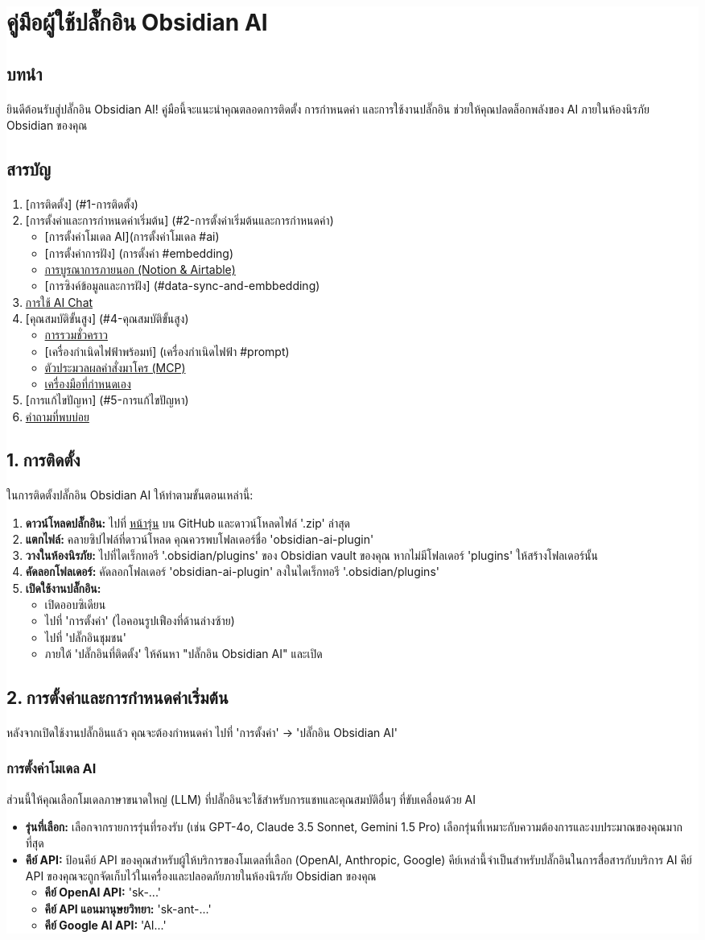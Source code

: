# คู่มือผู้ใช้ปลั๊กอิน Obsidian AI

## บทนํา
ยินดีต้อนรับสู่ปลั๊กอิน Obsidian AI! คู่มือนี้จะแนะนําคุณตลอดการติดตั้ง การกําหนดค่า และการใช้งานปลั๊กอิน ช่วยให้คุณปลดล็อกพลังของ AI ภายในห้องนิรภัย Obsidian ของคุณ

## สารบัญ

1. [การติดตั้ง] (#1-การติดตั้ง)
2. [การตั้งค่าและการกําหนดค่าเริ่มต้น] (#2-การตั้งค่าเริ่มต้นและการกําหนดค่า)
    * [การตั้งค่าโมเดล AI](การตั้งค่าโมเดล #ai)
    * [การตั้งค่าการฝัง] (การตั้งค่า #embedding)
    * [การบูรณาการภายนอก (Notion & Airtable)](#external-integrations-notion--airtable)
    * [การซิงค์ข้อมูลและการฝัง] (#data-sync-and-embbedding)
3. [การใช้ AI Chat](#3-using-the-ai-chat)
4. [คุณสมบัติขั้นสูง] (#4-คุณสมบัติขั้นสูง)
    * [การรวมชั่วคราว](#templater-บูรณาการ)
    * [เครื่องกําเนิดไฟฟ้าพร้อมท์] (เครื่องกําเนิดไฟฟ้า #prompt)
    * [ตัวประมวลผลคําสั่งมาโคร (MCP)](#macro-command-processor-mcp)
    * [เครื่องมือที่กําหนดเอง](#custom-tools)
5. [การแก้ไขปัญหา] (#5-การแก้ไขปัญหา)
6. [คําถามที่พบบ่อย](#6-คําถามที่พบบ่อย)

## 1. การติดตั้ง

ในการติดตั้งปลั๊กอิน Obsidian AI ให้ทําตามขั้นตอนเหล่านี้:

1. **ดาวน์โหลดปลั๊กอิน:** ไปที่ [หน้ารุ่น](https://github.com/your-username/obsidian-ai-plugin/releases) บน GitHub และดาวน์โหลดไฟล์ '.zip' ล่าสุด
2. **แตกไฟล์:** คลายซิปไฟล์ที่ดาวน์โหลด คุณควรพบโฟลเดอร์ชื่อ 'obsidian-ai-plugin'
3. **วางในห้องนิรภัย:** ไปที่ไดเร็กทอรี '.obsidian/plugins' ของ Obsidian vault ของคุณ หากไม่มีโฟลเดอร์ 'plugins' ให้สร้างโฟลเดอร์นั้น
4. **คัดลอกโฟลเดอร์:** คัดลอกโฟลเดอร์ 'obsidian-ai-plugin' ลงในไดเร็กทอรี '.obsidian/plugins'
5. **เปิดใช้งานปลั๊กอิน:**
    * เปิดออบซิเดียน
    * ไปที่ 'การตั้งค่า' (ไอคอนรูปเฟืองที่ด้านล่างซ้าย)
    * ไปที่ 'ปลั๊กอินชุมชน'
    * ภายใต้ 'ปลั๊กอินที่ติดตั้ง' ให้ค้นหา "ปลั๊กอิน Obsidian AI" และเปิด

## 2. การตั้งค่าและการกําหนดค่าเริ่มต้น

หลังจากเปิดใช้งานปลั๊กอินแล้ว คุณจะต้องกําหนดค่า ไปที่ 'การตั้งค่า' -> 'ปลั๊กอิน Obsidian AI'

### การตั้งค่าโมเดล AI

ส่วนนี้ให้คุณเลือกโมเดลภาษาขนาดใหญ่ (LLM) ที่ปลั๊กอินจะใช้สําหรับการแชทและคุณสมบัติอื่นๆ ที่ขับเคลื่อนด้วย AI

* **รุ่นที่เลือก:** เลือกจากรายการรุ่นที่รองรับ (เช่น GPT-4o, Claude 3.5 Sonnet, Gemini 1.5 Pro) เลือกรุ่นที่เหมาะกับความต้องการและงบประมาณของคุณมากที่สุด
* **คีย์ API:** ป้อนคีย์ API ของคุณสําหรับผู้ให้บริการของโมเดลที่เลือก (OpenAI, Anthropic, Google) คีย์เหล่านี้จําเป็นสําหรับปลั๊กอินในการสื่อสารกับบริการ AI คีย์ API ของคุณจะถูกจัดเก็บไว้ในเครื่องและปลอดภัยภายในห้องนิรภัย Obsidian ของคุณ
    * **คีย์ OpenAI API:** 'sk-...'
    * **คีย์ API แอนมานุษยวิทยา:** 'sk-ant-...'
    * **คีย์ Google AI API:** 'AI...'
